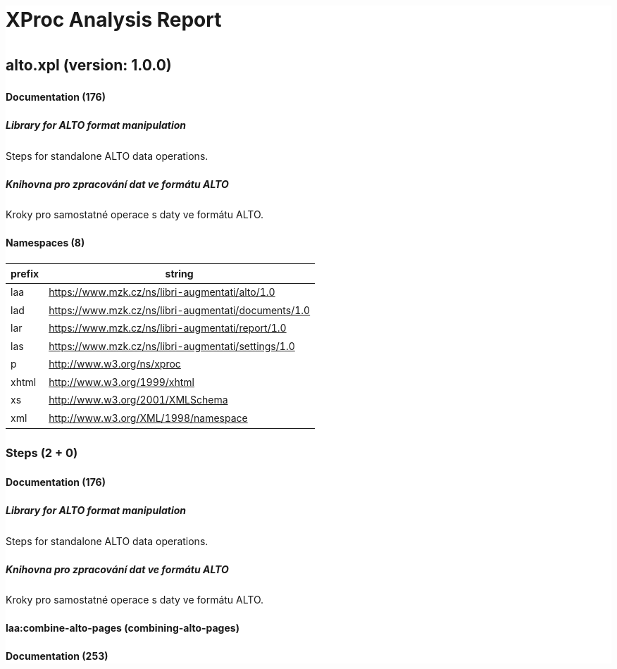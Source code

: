 # XProc Analysis Report


## alto.xpl (version: 1.0.0)

#### Documentation (176)
    

##### Library for ALTO format manipulation

Steps for standalone ALTO data operations.

##### Knihovna pro zpracování dat ve formátu ALTO

Kroky pro samostatné operace s daty ve formátu ALTO.

#### Namespaces (8)
    

| prefix | string |
| --- | --- |
| laa | https://www.mzk.cz/ns/libri-augmentati/alto/1.0 |
| lad | https://www.mzk.cz/ns/libri-augmentati/documents/1.0 |
| lar | https://www.mzk.cz/ns/libri-augmentati/report/1.0 |
| las | https://www.mzk.cz/ns/libri-augmentati/settings/1.0 |
| p | http://www.w3.org/ns/xproc |
| xhtml | http://www.w3.org/1999/xhtml |
| xs | http://www.w3.org/2001/XMLSchema |
| xml | http://www.w3.org/XML/1998/namespace |


### Steps  (2 + 0)
      
#### Documentation (176)
    

##### Library for ALTO format manipulation

Steps for standalone ALTO data operations.

##### Knihovna pro zpracování dat ve formátu ALTO

Kroky pro samostatné operace s daty ve formátu ALTO.

#### **laa:combine-alto-pages** (combining-alto-pages)

#### Documentation (253)
    
